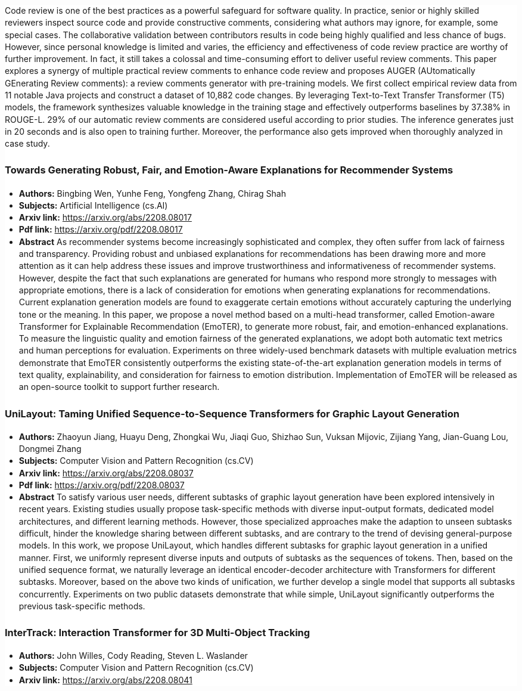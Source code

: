 Code review is one of the best practices as a powerful safeguard for software quality. In practice, senior or highly skilled reviewers inspect source code and provide constructive comments, considering what authors may ignore, for example, some special cases. The collaborative validation between contributors results in code being highly qualified and less chance of bugs. However, since personal knowledge is limited and varies, the efficiency and effectiveness of code review practice are worthy of further improvement. In fact, it still takes a colossal and time-consuming effort to deliver useful review comments. This paper explores a synergy of multiple practical review comments to enhance code review and proposes AUGER (AUtomatically GEnerating Review comments): a review comments generator with pre-training models. We first collect empirical review data from 11 notable Java projects and construct a dataset of 10,882 code changes. By leveraging Text-to-Text Transfer Transformer (T5) models, the framework synthesizes valuable knowledge in the training stage and effectively outperforms baselines by 37.38% in ROUGE-L. 29% of our automatic review comments are considered useful according to prior studies. The inference generates just in 20 seconds and is also open to training further. Moreover, the performance also gets improved when thoroughly analyzed in case study.
### Towards Generating Robust, Fair, and Emotion-Aware Explanations for  Recommender Systems
 - **Authors:** Bingbing Wen, Yunhe Feng, Yongfeng Zhang, Chirag Shah
 - **Subjects:** Artificial Intelligence (cs.AI)
 - **Arxiv link:** https://arxiv.org/abs/2208.08017
 - **Pdf link:** https://arxiv.org/pdf/2208.08017
 - **Abstract**
 As recommender systems become increasingly sophisticated and complex, they often suffer from lack of fairness and transparency. Providing robust and unbiased explanations for recommendations has been drawing more and more attention as it can help address these issues and improve trustworthiness and informativeness of recommender systems. However, despite the fact that such explanations are generated for humans who respond more strongly to messages with appropriate emotions, there is a lack of consideration for emotions when generating explanations for recommendations. Current explanation generation models are found to exaggerate certain emotions without accurately capturing the underlying tone or the meaning. In this paper, we propose a novel method based on a multi-head transformer, called Emotion-aware Transformer for Explainable Recommendation (EmoTER), to generate more robust, fair, and emotion-enhanced explanations. To measure the linguistic quality and emotion fairness of the generated explanations, we adopt both automatic text metrics and human perceptions for evaluation. Experiments on three widely-used benchmark datasets with multiple evaluation metrics demonstrate that EmoTER consistently outperforms the existing state-of-the-art explanation generation models in terms of text quality, explainability, and consideration for fairness to emotion distribution. Implementation of EmoTER will be released as an open-source toolkit to support further research.
### UniLayout: Taming Unified Sequence-to-Sequence Transformers for Graphic  Layout Generation
 - **Authors:** Zhaoyun Jiang, Huayu Deng, Zhongkai Wu, Jiaqi Guo, Shizhao Sun, Vuksan Mijovic, Zijiang Yang, Jian-Guang Lou, Dongmei Zhang
 - **Subjects:** Computer Vision and Pattern Recognition (cs.CV)
 - **Arxiv link:** https://arxiv.org/abs/2208.08037
 - **Pdf link:** https://arxiv.org/pdf/2208.08037
 - **Abstract**
 To satisfy various user needs, different subtasks of graphic layout generation have been explored intensively in recent years. Existing studies usually propose task-specific methods with diverse input-output formats, dedicated model architectures, and different learning methods. However, those specialized approaches make the adaption to unseen subtasks difficult, hinder the knowledge sharing between different subtasks, and are contrary to the trend of devising general-purpose models. In this work, we propose UniLayout, which handles different subtasks for graphic layout generation in a unified manner. First, we uniformly represent diverse inputs and outputs of subtasks as the sequences of tokens. Then, based on the unified sequence format, we naturally leverage an identical encoder-decoder architecture with Transformers for different subtasks. Moreover, based on the above two kinds of unification, we further develop a single model that supports all subtasks concurrently. Experiments on two public datasets demonstrate that while simple, UniLayout significantly outperforms the previous task-specific methods.
### InterTrack: Interaction Transformer for 3D Multi-Object Tracking
 - **Authors:** John Willes, Cody Reading, Steven L. Waslander
 - **Subjects:** Computer Vision and Pattern Recognition (cs.CV)
 - **Arxiv link:** https://arxiv.org/abs/2208.08041